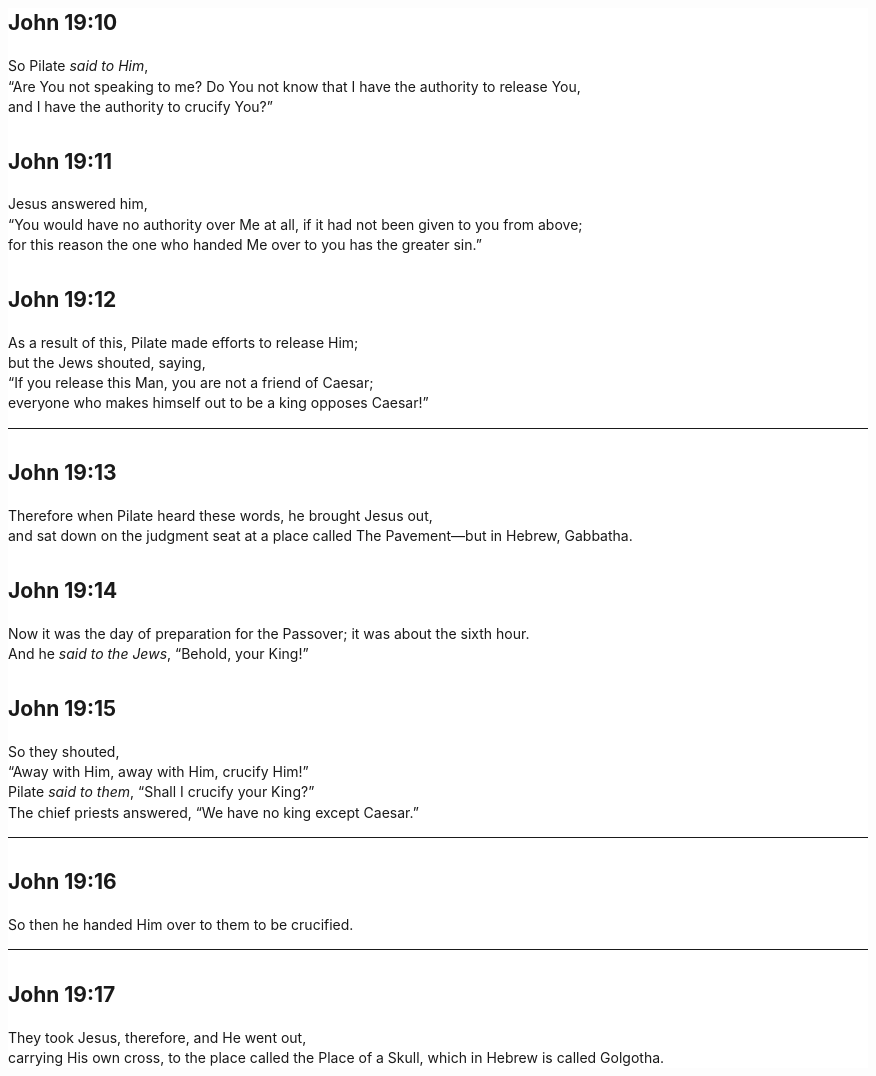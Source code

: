 ## John 19:10

So Pilate _said to Him_,  
“Are You not speaking to me? Do You not know that I have the authority to release You,  
and I have the authority to crucify You?”

## John 19:11

Jesus answered him,  
“You would have no authority over Me at all, if it had not been given to you from above;  
for this reason the one who handed Me over to you has the greater sin.”

## John 19:12

As a result of this, Pilate made efforts to release Him;  
but the Jews shouted, saying,  
“If you release this Man, you are not a friend of Caesar;  
everyone who makes himself out to be a king opposes Caesar!”

---

## John 19:13

Therefore when Pilate heard these words, he brought Jesus out,  
and sat down on the judgment seat at a place called The Pavement—but in Hebrew, Gabbatha.

## John 19:14

Now it was the day of preparation for the Passover; it was about the sixth hour.  
And he _said to the Jews_, “Behold, your King!”

## John 19:15

So they shouted,  
“Away with Him, away with Him, crucify Him!”  
Pilate _said to them_, “Shall I crucify your King?”  
The chief priests answered, “We have no king except Caesar.”

---

## John 19:16

So then he handed Him over to them to be crucified.

---

## John 19:17

They took Jesus, therefore, and He went out,  
carrying His own cross, to the place called the Place of a Skull, which in Hebrew is called Golgotha.
